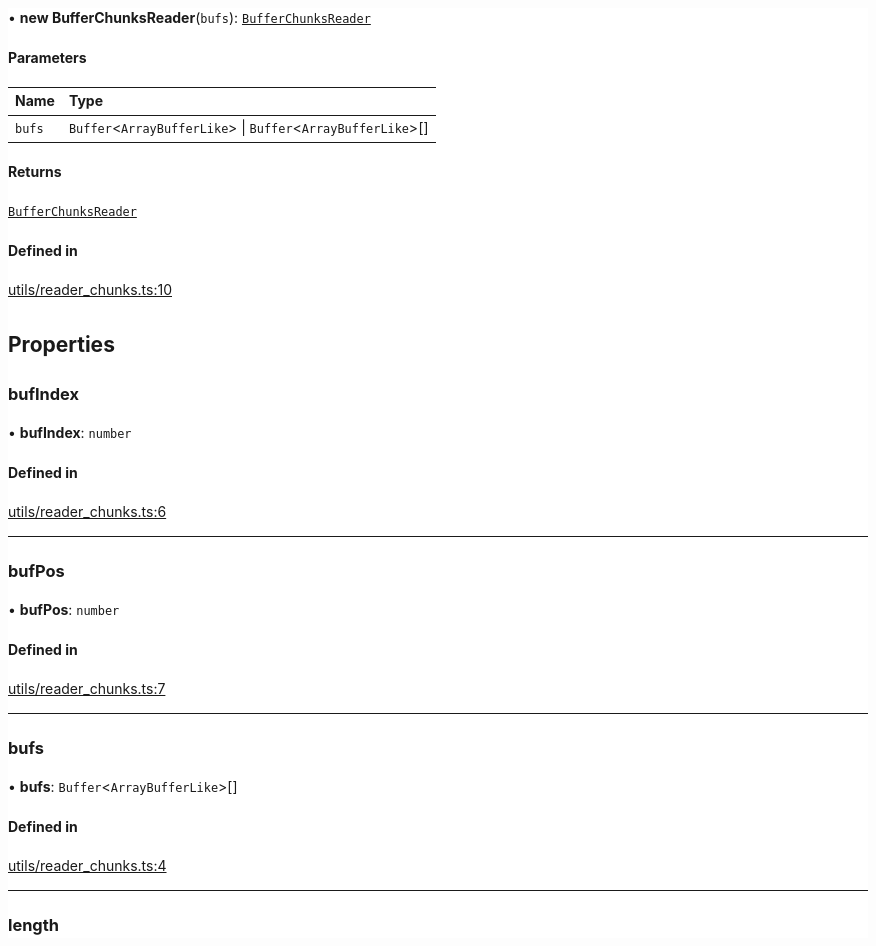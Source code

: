 • **new BufferChunksReader**(`bufs`): [`BufferChunksReader`](utils.BufferChunksReader.md)

#### Parameters

| Name | Type |
| :------ | :------ |
| `bufs` | `Buffer`\<`ArrayBufferLike`\> \| `Buffer`\<`ArrayBufferLike`\>[] |

#### Returns

[`BufferChunksReader`](utils.BufferChunksReader.md)

#### Defined in

[utils/reader_chunks.ts:10](https://github.com/samooth/grs-minimal/blob/master/src/utils/reader_chunks.ts#L10)

## Properties

### bufIndex

• **bufIndex**: `number`

#### Defined in

[utils/reader_chunks.ts:6](https://github.com/samooth/grs-minimal/blob/master/src/utils/reader_chunks.ts#L6)

___

### bufPos

• **bufPos**: `number`

#### Defined in

[utils/reader_chunks.ts:7](https://github.com/samooth/grs-minimal/blob/master/src/utils/reader_chunks.ts#L7)

___

### bufs

• **bufs**: `Buffer`\<`ArrayBufferLike`\>[]

#### Defined in

[utils/reader_chunks.ts:4](https://github.com/samooth/grs-minimal/blob/master/src/utils/reader_chunks.ts#L4)

___

### length
